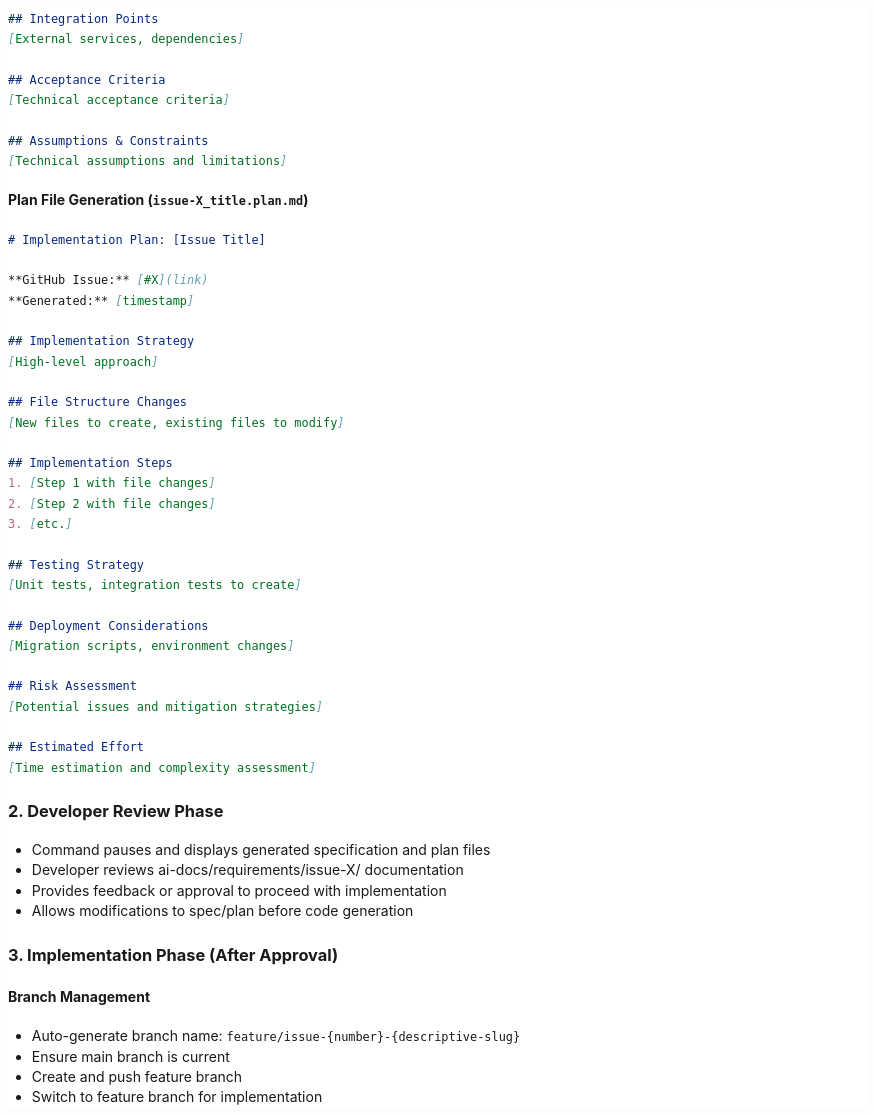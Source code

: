 ```markdown
## Integration Points
[External services, dependencies]

## Acceptance Criteria
[Technical acceptance criteria]

## Assumptions & Constraints
[Technical assumptions and limitations]
```

#### Plan File Generation (`issue-X_title.plan.md`)
```markdown
# Implementation Plan: [Issue Title]

**GitHub Issue:** [#X](link)
**Generated:** [timestamp]

## Implementation Strategy
[High-level approach]

## File Structure Changes
[New files to create, existing files to modify]

## Implementation Steps
1. [Step 1 with file changes]
2. [Step 2 with file changes]
3. [etc.]

## Testing Strategy
[Unit tests, integration tests to create]

## Deployment Considerations
[Migration scripts, environment changes]

## Risk Assessment
[Potential issues and mitigation strategies]

## Estimated Effort
[Time estimation and complexity assessment]
```

### 2. Developer Review Phase
- Command pauses and displays generated specification and plan files
- Developer reviews ai-docs/requirements/issue-X/ documentation
- Provides feedback or approval to proceed with implementation
- Allows modifications to spec/plan before code generation

### 3. Implementation Phase (After Approval)

#### Branch Management
- Auto-generate branch name: `feature/issue-{number}-{descriptive-slug}`
- Ensure main branch is current
- Create and push feature branch
- Switch to feature branch for implementation
